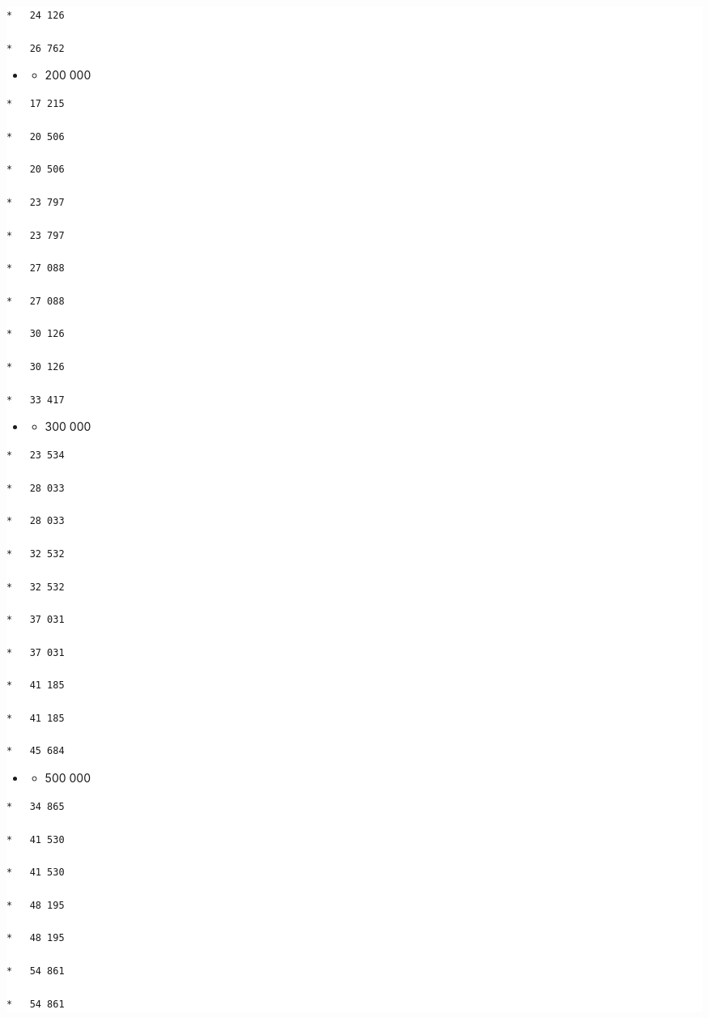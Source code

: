     *   24 126

    *   26 762


*    *   200 000

    *   17 215

    *   20 506

    *   20 506

    *   23 797

    *   23 797

    *   27 088

    *   27 088

    *   30 126

    *   30 126

    *   33 417


*    *   300 000

    *   23 534

    *   28 033

    *   28 033

    *   32 532

    *   32 532

    *   37 031

    *   37 031

    *   41 185

    *   41 185

    *   45 684


*    *   500 000

    *   34 865

    *   41 530

    *   41 530

    *   48 195

    *   48 195

    *   54 861

    *   54 861
